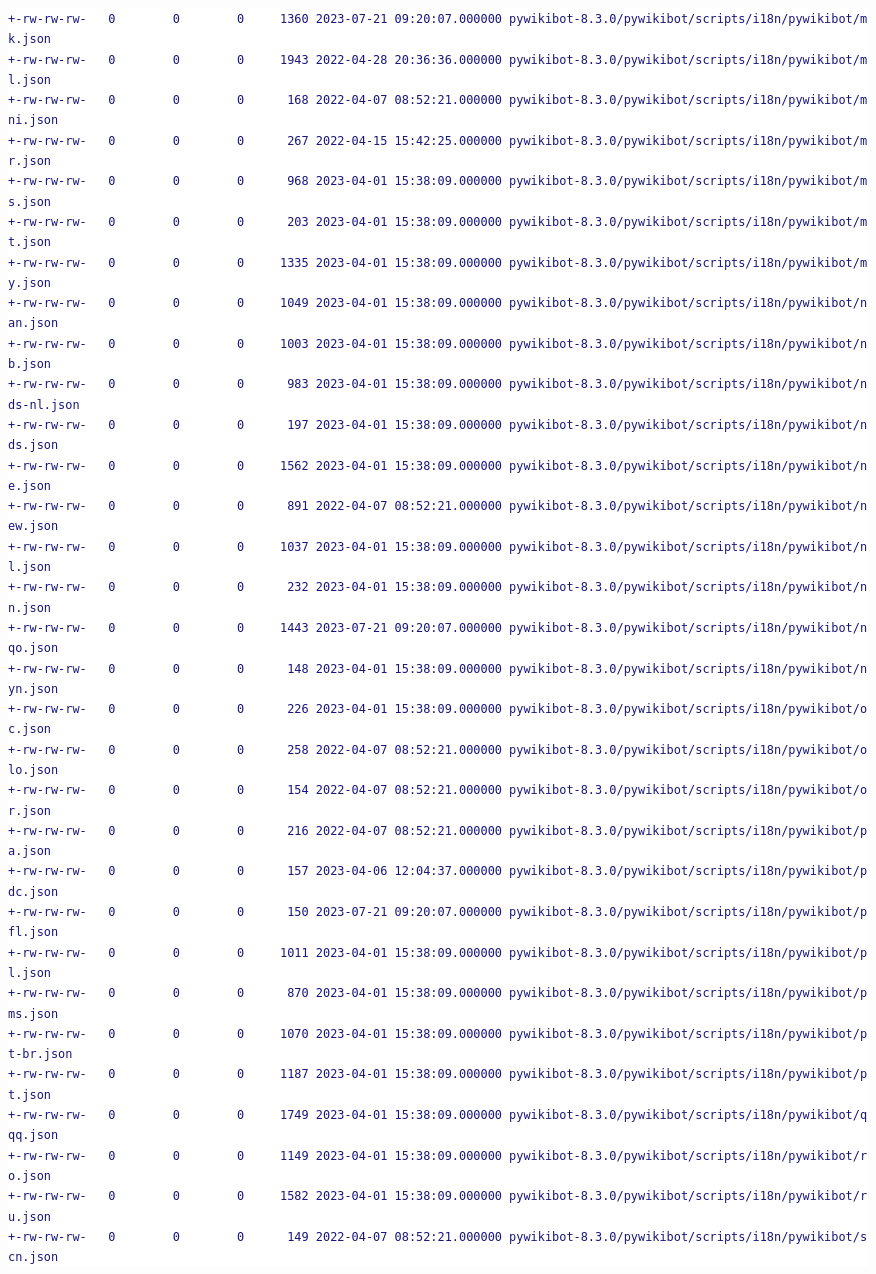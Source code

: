 ```diff
+-rw-rw-rw-   0        0        0     1360 2023-07-21 09:20:07.000000 pywikibot-8.3.0/pywikibot/scripts/i18n/pywikibot/mk.json
+-rw-rw-rw-   0        0        0     1943 2022-04-28 20:36:36.000000 pywikibot-8.3.0/pywikibot/scripts/i18n/pywikibot/ml.json
+-rw-rw-rw-   0        0        0      168 2022-04-07 08:52:21.000000 pywikibot-8.3.0/pywikibot/scripts/i18n/pywikibot/mni.json
+-rw-rw-rw-   0        0        0      267 2022-04-15 15:42:25.000000 pywikibot-8.3.0/pywikibot/scripts/i18n/pywikibot/mr.json
+-rw-rw-rw-   0        0        0      968 2023-04-01 15:38:09.000000 pywikibot-8.3.0/pywikibot/scripts/i18n/pywikibot/ms.json
+-rw-rw-rw-   0        0        0      203 2023-04-01 15:38:09.000000 pywikibot-8.3.0/pywikibot/scripts/i18n/pywikibot/mt.json
+-rw-rw-rw-   0        0        0     1335 2023-04-01 15:38:09.000000 pywikibot-8.3.0/pywikibot/scripts/i18n/pywikibot/my.json
+-rw-rw-rw-   0        0        0     1049 2023-04-01 15:38:09.000000 pywikibot-8.3.0/pywikibot/scripts/i18n/pywikibot/nan.json
+-rw-rw-rw-   0        0        0     1003 2023-04-01 15:38:09.000000 pywikibot-8.3.0/pywikibot/scripts/i18n/pywikibot/nb.json
+-rw-rw-rw-   0        0        0      983 2023-04-01 15:38:09.000000 pywikibot-8.3.0/pywikibot/scripts/i18n/pywikibot/nds-nl.json
+-rw-rw-rw-   0        0        0      197 2023-04-01 15:38:09.000000 pywikibot-8.3.0/pywikibot/scripts/i18n/pywikibot/nds.json
+-rw-rw-rw-   0        0        0     1562 2023-04-01 15:38:09.000000 pywikibot-8.3.0/pywikibot/scripts/i18n/pywikibot/ne.json
+-rw-rw-rw-   0        0        0      891 2022-04-07 08:52:21.000000 pywikibot-8.3.0/pywikibot/scripts/i18n/pywikibot/new.json
+-rw-rw-rw-   0        0        0     1037 2023-04-01 15:38:09.000000 pywikibot-8.3.0/pywikibot/scripts/i18n/pywikibot/nl.json
+-rw-rw-rw-   0        0        0      232 2023-04-01 15:38:09.000000 pywikibot-8.3.0/pywikibot/scripts/i18n/pywikibot/nn.json
+-rw-rw-rw-   0        0        0     1443 2023-07-21 09:20:07.000000 pywikibot-8.3.0/pywikibot/scripts/i18n/pywikibot/nqo.json
+-rw-rw-rw-   0        0        0      148 2023-04-01 15:38:09.000000 pywikibot-8.3.0/pywikibot/scripts/i18n/pywikibot/nyn.json
+-rw-rw-rw-   0        0        0      226 2023-04-01 15:38:09.000000 pywikibot-8.3.0/pywikibot/scripts/i18n/pywikibot/oc.json
+-rw-rw-rw-   0        0        0      258 2022-04-07 08:52:21.000000 pywikibot-8.3.0/pywikibot/scripts/i18n/pywikibot/olo.json
+-rw-rw-rw-   0        0        0      154 2022-04-07 08:52:21.000000 pywikibot-8.3.0/pywikibot/scripts/i18n/pywikibot/or.json
+-rw-rw-rw-   0        0        0      216 2022-04-07 08:52:21.000000 pywikibot-8.3.0/pywikibot/scripts/i18n/pywikibot/pa.json
+-rw-rw-rw-   0        0        0      157 2023-04-06 12:04:37.000000 pywikibot-8.3.0/pywikibot/scripts/i18n/pywikibot/pdc.json
+-rw-rw-rw-   0        0        0      150 2023-07-21 09:20:07.000000 pywikibot-8.3.0/pywikibot/scripts/i18n/pywikibot/pfl.json
+-rw-rw-rw-   0        0        0     1011 2023-04-01 15:38:09.000000 pywikibot-8.3.0/pywikibot/scripts/i18n/pywikibot/pl.json
+-rw-rw-rw-   0        0        0      870 2023-04-01 15:38:09.000000 pywikibot-8.3.0/pywikibot/scripts/i18n/pywikibot/pms.json
+-rw-rw-rw-   0        0        0     1070 2023-04-01 15:38:09.000000 pywikibot-8.3.0/pywikibot/scripts/i18n/pywikibot/pt-br.json
+-rw-rw-rw-   0        0        0     1187 2023-04-01 15:38:09.000000 pywikibot-8.3.0/pywikibot/scripts/i18n/pywikibot/pt.json
+-rw-rw-rw-   0        0        0     1749 2023-04-01 15:38:09.000000 pywikibot-8.3.0/pywikibot/scripts/i18n/pywikibot/qqq.json
+-rw-rw-rw-   0        0        0     1149 2023-04-01 15:38:09.000000 pywikibot-8.3.0/pywikibot/scripts/i18n/pywikibot/ro.json
+-rw-rw-rw-   0        0        0     1582 2023-04-01 15:38:09.000000 pywikibot-8.3.0/pywikibot/scripts/i18n/pywikibot/ru.json
+-rw-rw-rw-   0        0        0      149 2022-04-07 08:52:21.000000 pywikibot-8.3.0/pywikibot/scripts/i18n/pywikibot/scn.json
```